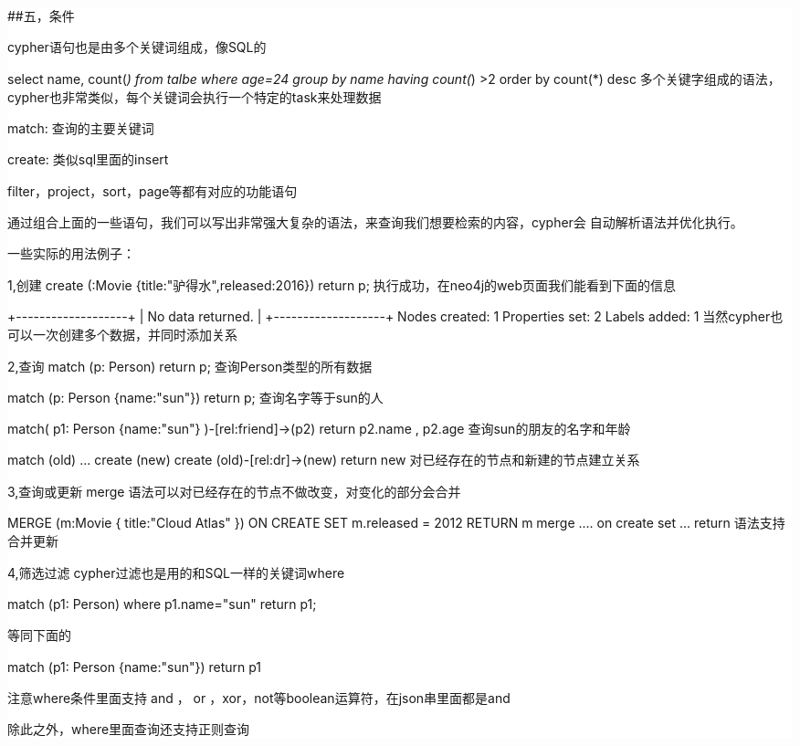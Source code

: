 ##五，条件

cypher语句也是由多个关键词组成，像SQL的

select name, count(*) from talbe where age=24 group by name having count(*) >2  order by count(*) desc
多个关键字组成的语法，cypher也非常类似，每个关键词会执行一个特定的task来处理数据

match: 查询的主要关键词

create: 类似sql里面的insert

filter，project，sort，page等都有对应的功能语句

通过组合上面的一些语句，我们可以写出非常强大复杂的语法，来查询我们想要检索的内容，cypher会 自动解析语法并优化执行。

一些实际的用法例子：

1,创建
create (:Movie {title:"驴得水",released:2016})  return p;
执行成功，在neo4j的web页面我们能看到下面的信息

+-------------------+
| No data returned. |
+-------------------+
Nodes created: 1
Properties set: 2
Labels added: 1
当然cypher也可以一次创建多个数据，并同时添加关系

2,查询
match (p: Person) return p; 查询Person类型的所有数据

match (p: Person {name:"sun"}) return p; 查询名字等于sun的人

match( p1: Person {name:"sun"} )-[rel:friend]->(p2) return p2.name , p2.age 查询sun的朋友的名字和年龄

match (old) ... create (new) create (old)-[rel:dr]->(new) return new 对已经存在的节点和新建的节点建立关系

3,查询或更新
merge 语法可以对已经存在的节点不做改变，对变化的部分会合并

MERGE (m:Movie { title:"Cloud Atlas" })
ON CREATE SET m.released = 2012
RETURN m
merge .... on create set ... return 语法支持合并更新

4,筛选过滤
cypher过滤也是用的和SQL一样的关键词where

match (p1: Person) where p1.name="sun" return p1;

等同下面的

match (p1: Person {name:"sun"}) return p1

注意where条件里面支持 and ， or ，xor，not等boolean运算符，在json串里面都是and

除此之外，where里面查询还支持正则查询
